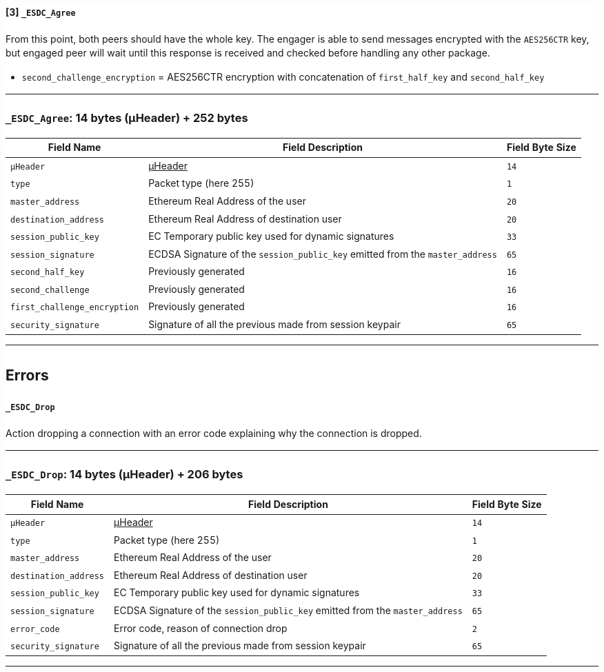 <a name="esdcagree"></a>
#### [3] `_ESDC_Agree`

From this point, both peers should have the whole key. The engager is able to send messages encrypted with the
`AES256CTR` key, but engaged peer will wait until this response is received and checked before handling any other
package.

* `second_challenge_encryption` = AES256CTR encryption with concatenation of `first_half_key` and `second_half_key`

---
### `_ESDC_Agree`: 14 bytes (µHeader) + 252 bytes
| Field Name | Field Description | Field Byte Size |
|------------|-------------------|-----------------|
| `µHeader`| [µHeader](#uheader) | `14` |
| `type` | Packet type (here 255) | `1` |
| `master_address` | Ethereum Real Address of the user | `20` |
| `destination_address` | Ethereum Real Address of destination user | `20` |
| `session_public_key` | EC Temporary public key used for dynamic signatures | `33` |
| `session_signature` | ECDSA Signature of the `session_public_key` emitted from the `master_address` | `65` |
| `second_half_key` | Previously generated | `16` |
| `second_challenge` | Previously generated | `16` |
| `first_challenge_encryption` | Previously generated | `16` |
| `security_signature` | Signature of all the previous made from session keypair | `65` |
---

## Errors

<a name="esdcdrop"></a>
#### `_ESDC_Drop`

Action dropping a connection with an error code explaining why the connection is dropped.

---
### `_ESDC_Drop`: 14 bytes (µHeader) + 206 bytes
| Field Name | Field Description | Field Byte Size |
|------------|-------------------|-----------------|
| `µHeader`| [µHeader](#uheader) | `14` |
| `type` | Packet type (here 255) | `1` |
| `master_address` | Ethereum Real Address of the user | `20` |
| `destination_address` | Ethereum Real Address of destination user | `20` |
| `session_public_key` | EC Temporary public key used for dynamic signatures | `33` |
| `session_signature` | ECDSA Signature of the `session_public_key` emitted from the `master_address` | `65` |
| `error_code` | Error code, reason of connection drop | `2` |
| `security_signature` | Signature of all the previous made from session keypair | `65` |
---

